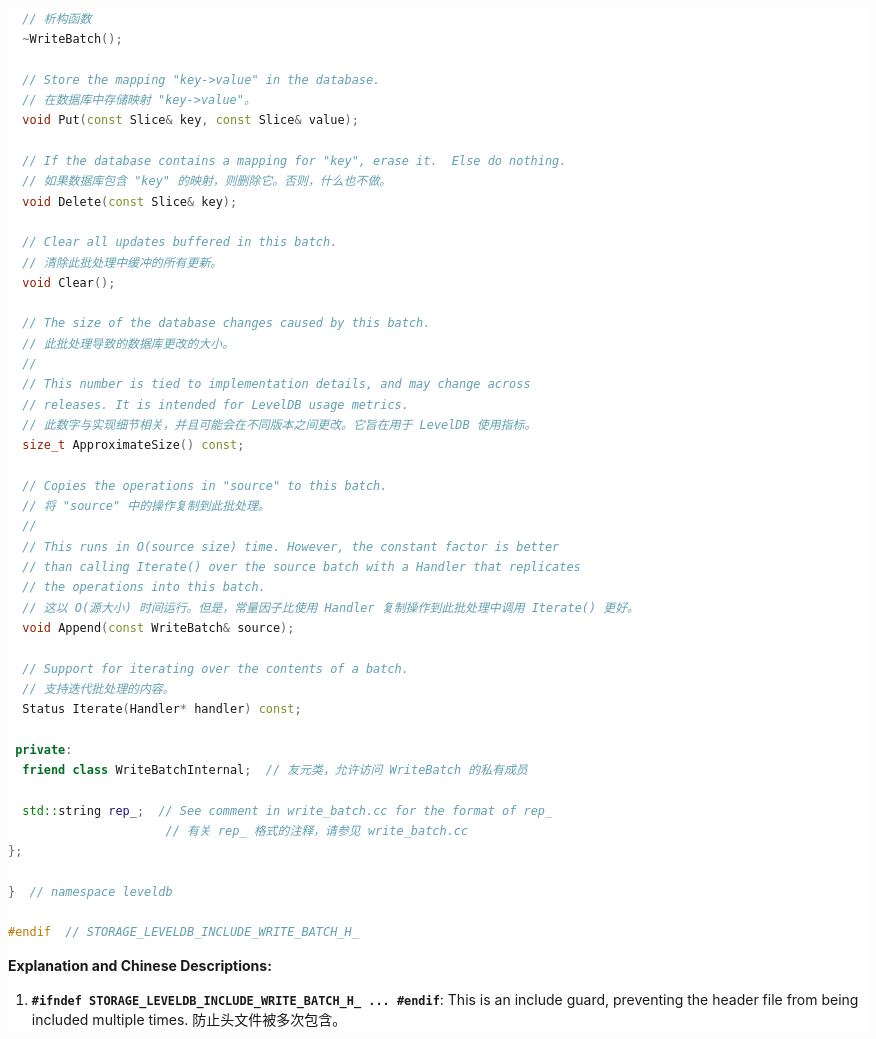 ```c++
  // 析构函数
  ~WriteBatch();

  // Store the mapping "key->value" in the database.
  // 在数据库中存储映射 "key->value"。
  void Put(const Slice& key, const Slice& value);

  // If the database contains a mapping for "key", erase it.  Else do nothing.
  // 如果数据库包含 "key" 的映射，则删除它。否则，什么也不做。
  void Delete(const Slice& key);

  // Clear all updates buffered in this batch.
  // 清除此批处理中缓冲的所有更新。
  void Clear();

  // The size of the database changes caused by this batch.
  // 此批处理导致的数据库更改的大小。
  //
  // This number is tied to implementation details, and may change across
  // releases. It is intended for LevelDB usage metrics.
  // 此数字与实现细节相关，并且可能会在不同版本之间更改。它旨在用于 LevelDB 使用指标。
  size_t ApproximateSize() const;

  // Copies the operations in "source" to this batch.
  // 将 "source" 中的操作复制到此批处理。
  //
  // This runs in O(source size) time. However, the constant factor is better
  // than calling Iterate() over the source batch with a Handler that replicates
  // the operations into this batch.
  // 这以 O(源大小) 时间运行。但是，常量因子比使用 Handler 复制操作到此批处理中调用 Iterate() 更好。
  void Append(const WriteBatch& source);

  // Support for iterating over the contents of a batch.
  // 支持迭代批处理的内容。
  Status Iterate(Handler* handler) const;

 private:
  friend class WriteBatchInternal;  // 友元类，允许访问 WriteBatch 的私有成员

  std::string rep_;  // See comment in write_batch.cc for the format of rep_
                      // 有关 rep_ 格式的注释，请参见 write_batch.cc
};

}  // namespace leveldb

#endif  // STORAGE_LEVELDB_INCLUDE_WRITE_BATCH_H_
```

**Explanation and Chinese Descriptions:**

1.  **`#ifndef STORAGE_LEVELDB_INCLUDE_WRITE_BATCH_H_ ... #endif`**: This is an include guard, preventing the header file from being included multiple times.  防止头文件被多次包含。
